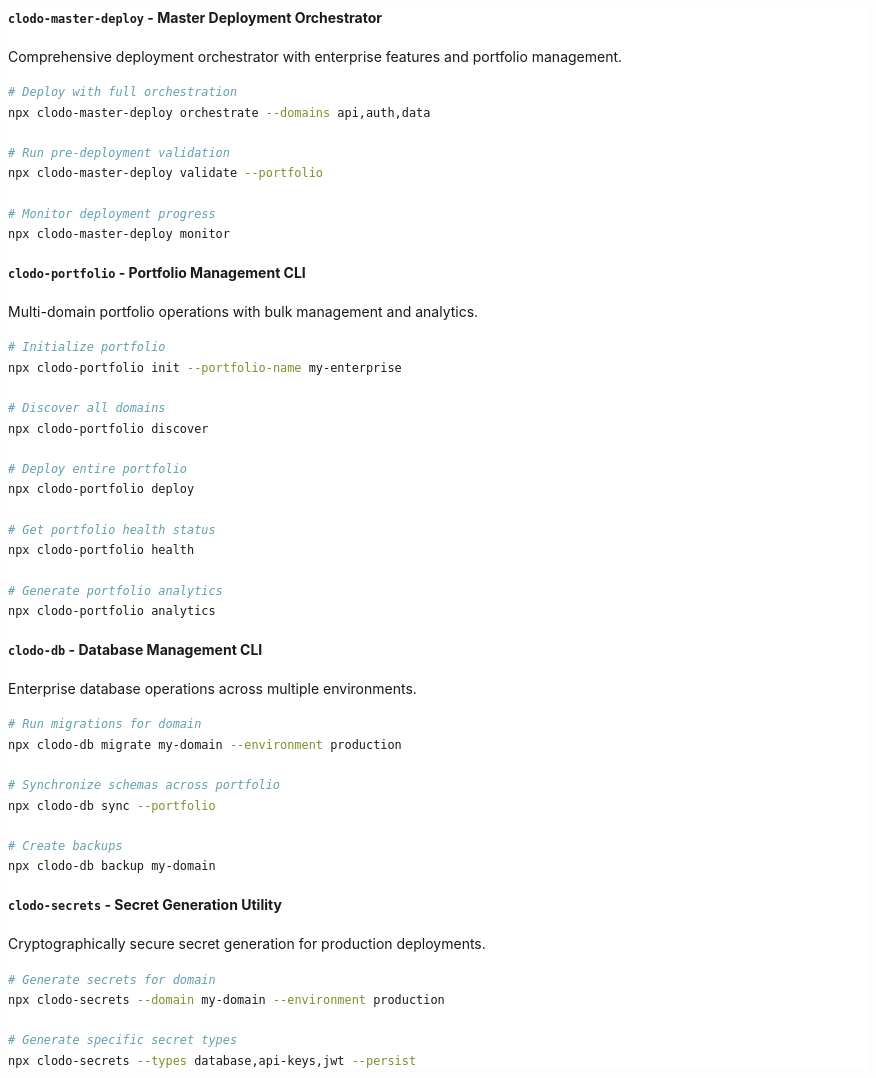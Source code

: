 #### `clodo-master-deploy` - Master Deployment Orchestrator
Comprehensive deployment orchestrator with enterprise features and portfolio management.

```bash
# Deploy with full orchestration
npx clodo-master-deploy orchestrate --domains api,auth,data

# Run pre-deployment validation
npx clodo-master-deploy validate --portfolio

# Monitor deployment progress
npx clodo-master-deploy monitor
```

#### `clodo-portfolio` - Portfolio Management CLI
Multi-domain portfolio operations with bulk management and analytics.

```bash
# Initialize portfolio
npx clodo-portfolio init --portfolio-name my-enterprise

# Discover all domains
npx clodo-portfolio discover

# Deploy entire portfolio
npx clodo-portfolio deploy

# Get portfolio health status
npx clodo-portfolio health

# Generate portfolio analytics
npx clodo-portfolio analytics
```

#### `clodo-db` - Database Management CLI
Enterprise database operations across multiple environments.

```bash
# Run migrations for domain
npx clodo-db migrate my-domain --environment production

# Synchronize schemas across portfolio
npx clodo-db sync --portfolio

# Create backups
npx clodo-db backup my-domain
```

#### `clodo-secrets` - Secret Generation Utility
Cryptographically secure secret generation for production deployments.

```bash
# Generate secrets for domain
npx clodo-secrets --domain my-domain --environment production

# Generate specific secret types
npx clodo-secrets --types database,api-keys,jwt --persist
```
